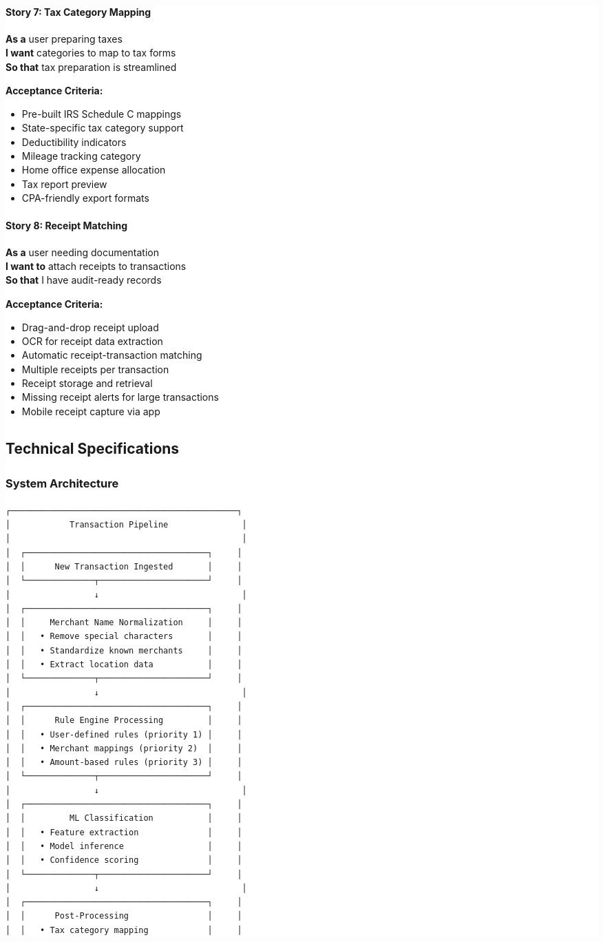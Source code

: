 #### Story 7: Tax Category Mapping
**As a** user preparing taxes  
**I want** categories to map to tax forms  
**So that** tax preparation is streamlined

**Acceptance Criteria:**
- Pre-built IRS Schedule C mappings
- State-specific tax category support
- Deductibility indicators
- Mileage tracking category
- Home office expense allocation
- Tax report preview
- CPA-friendly export formats

#### Story 8: Receipt Matching
**As a** user needing documentation  
**I want to** attach receipts to transactions  
**So that** I have audit-ready records

**Acceptance Criteria:**
- Drag-and-drop receipt upload
- OCR for receipt data extraction
- Automatic receipt-transaction matching
- Multiple receipts per transaction
- Receipt storage and retrieval
- Missing receipt alerts for large transactions
- Mobile receipt capture via app

## Technical Specifications

### System Architecture

```
┌──────────────────────────────────────────────┐
│            Transaction Pipeline               │
│                                               │
│  ┌─────────────────────────────────────┐     │
│  │      New Transaction Ingested       │     │
│  └──────────────┬──────────────────────┘     │
│                 ↓                             │
│  ┌─────────────────────────────────────┐     │
│  │     Merchant Name Normalization     │     │
│  │   • Remove special characters       │     │
│  │   • Standardize known merchants     │     │
│  │   • Extract location data           │     │
│  └──────────────┬──────────────────────┘     │
│                 ↓                             │
│  ┌─────────────────────────────────────┐     │
│  │      Rule Engine Processing         │     │
│  │   • User-defined rules (priority 1) │     │
│  │   • Merchant mappings (priority 2)  │     │
│  │   • Amount-based rules (priority 3) │     │
│  └──────────────┬──────────────────────┘     │
│                 ↓                             │
│  ┌─────────────────────────────────────┐     │
│  │         ML Classification           │     │
│  │   • Feature extraction              │     │
│  │   • Model inference                 │     │
│  │   • Confidence scoring              │     │
│  └──────────────┬──────────────────────┘     │
│                 ↓                             │
│  ┌─────────────────────────────────────┐     │
│  │      Post-Processing                │     │
│  │   • Tax category mapping            │     │
```